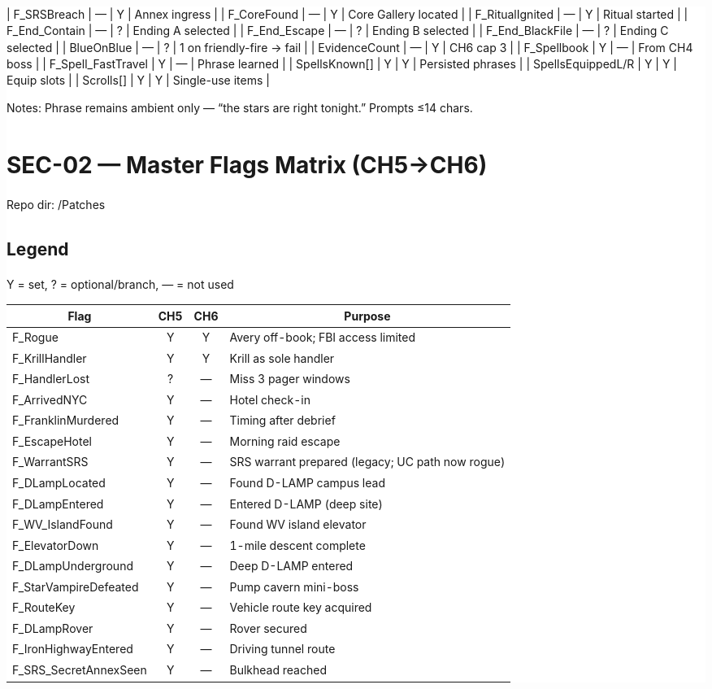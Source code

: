 | F_SRSBreach | — | Y | Annex ingress |
| F_CoreFound | — | Y | Core Gallery located |
| F_RitualIgnited | — | Y | Ritual started |
| F_End_Contain | — | ? | Ending A selected |
| F_End_Escape | — | ? | Ending B selected |
| F_End_BlackFile | — | ? | Ending C selected |
| BlueOnBlue | — | ? | 1 on friendly-fire → fail |
| EvidenceCount | — | Y | CH6 cap 3 |
| F_Spellbook | Y | — | From CH4 boss |
| F_Spell_FastTravel | Y | — | Phrase learned |
| SpellsKnown[] | Y | Y | Persisted phrases |
| SpellsEquippedL/R | Y | Y | Equip slots |
| Scrolls[] | Y | Y | Single-use items |

Notes: Phrase remains ambient only — “the stars are right tonight.” Prompts ≤14 chars.

# SEC-02 — Master Flags Matrix (CH5→CH6)
Repo dir: /Patches

## Legend
Y = set, ? = optional/branch, — = not used

| Flag | CH5 | CH6 | Purpose |
|---|:---:|:---:|---|
| F_Rogue | Y | Y | Avery off-book; FBI access limited |
| F_KrillHandler | Y | Y | Krill as sole handler |
| F_HandlerLost | ? | — | Miss 3 pager windows |
| F_ArrivedNYC | Y | — | Hotel check-in |
| F_FranklinMurdered | Y | — | Timing after debrief |
| F_EscapeHotel | Y | — | Morning raid escape |
| F_WarrantSRS | Y | — | SRS warrant prepared (legacy; UC path now rogue) |
| F_DLampLocated | Y | — | Found D-LAMP campus lead |
| F_DLampEntered | Y | — | Entered D-LAMP (deep site) |
| F_WV_IslandFound | Y | — | Found WV island elevator |
| F_ElevatorDown | Y | — | 1-mile descent complete |
| F_DLampUnderground | Y | — | Deep D-LAMP entered |
| F_StarVampireDefeated | Y | — | Pump cavern mini-boss |
| F_RouteKey | Y | — | Vehicle route key acquired |
| F_DLampRover | Y | — | Rover secured |
| F_IronHighwayEntered | Y | — | Driving tunnel route |
| F_SRS_SecretAnnexSeen | Y | — | Bulkhead reached |